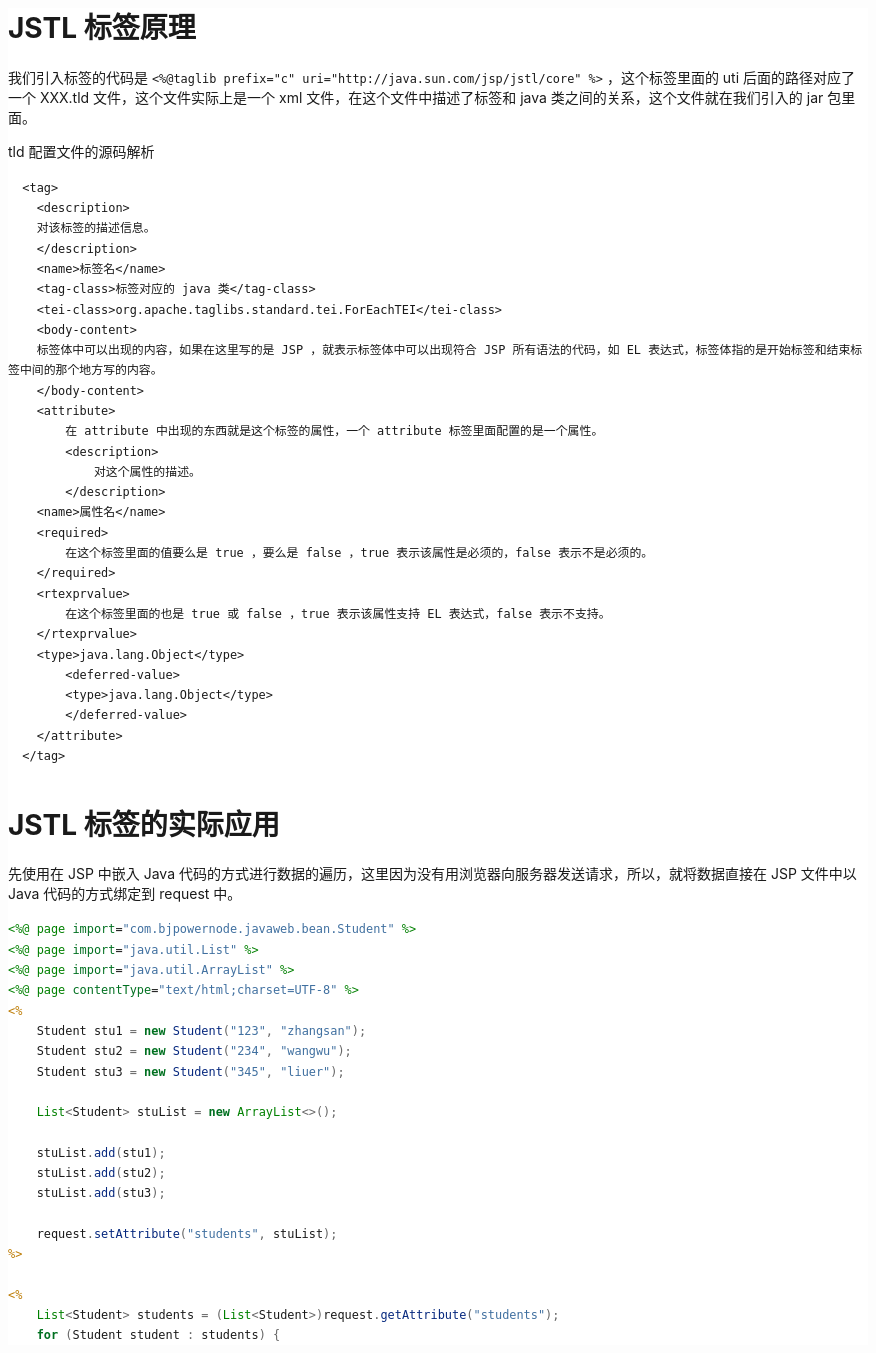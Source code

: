 # JSTL 标签原理

我们引入标签的代码是 `<%@taglib prefix="c" uri="http://java.sun.com/jsp/jstl/core" %>` ，这个标签里面的 uti 后面的路径对应了一个 XXX.tld 文件，这个文件实际上是一个 xml 文件，在这个文件中描述了标签和 java 类之间的关系，这个文件就在我们引入的 jar 包里面。

tld 配置文件的源码解析

```
  <tag>
    <description>
	对该标签的描述信息。
    </description>
    <name>标签名</name>
    <tag-class>标签对应的 java 类</tag-class>
    <tei-class>org.apache.taglibs.standard.tei.ForEachTEI</tei-class>
    <body-content>
    标签体中可以出现的内容，如果在这里写的是 JSP ，就表示标签体中可以出现符合 JSP 所有语法的代码，如 EL 表达式，标签体指的是开始标签和结束标签中间的那个地方写的内容。
    </body-content>
    <attribute>
    	在 attribute 中出现的东西就是这个标签的属性，一个 attribute 标签里面配置的是一个属性。
        <description>
			对这个属性的描述。
        </description>
	<name>属性名</name>
	<required>
		在这个标签里面的值要么是 true ，要么是 false ，true 表示该属性是必须的，false 表示不是必须的。
	</required>
	<rtexprvalue>
		在这个标签里面的也是 true 或 false ，true 表示该属性支持 EL 表达式，false 表示不支持。
	</rtexprvalue>
	<type>java.lang.Object</type>
        <deferred-value>
	    <type>java.lang.Object</type>
        </deferred-value>
    </attribute>
  </tag>
```

# JSTL 标签的实际应用

先使用在 JSP 中嵌入 Java 代码的方式进行数据的遍历，这里因为没有用浏览器向服务器发送请求，所以，就将数据直接在 JSP 文件中以 Java 代码的方式绑定到 request 中。

```JSP
<%@ page import="com.bjpowernode.javaweb.bean.Student" %>
<%@ page import="java.util.List" %>
<%@ page import="java.util.ArrayList" %>
<%@ page contentType="text/html;charset=UTF-8" %>
<%
    Student stu1 = new Student("123", "zhangsan");
    Student stu2 = new Student("234", "wangwu");
    Student stu3 = new Student("345", "liuer");

    List<Student> stuList = new ArrayList<>();

    stuList.add(stu1);
    stuList.add(stu2);
    stuList.add(stu3);

    request.setAttribute("students", stuList);
%>

<%
    List<Student> students = (List<Student>)request.getAttribute("students");
    for (Student student : students) {
```